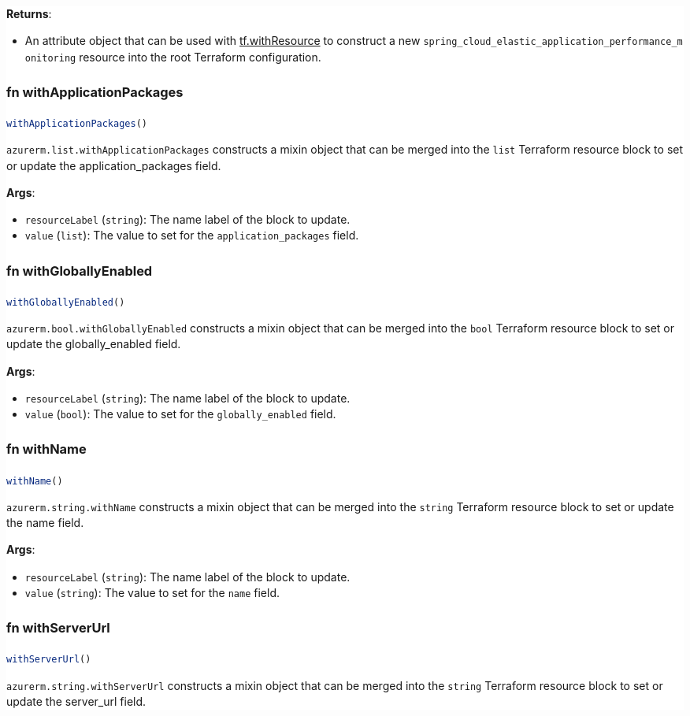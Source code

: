 **Returns**:
  - An attribute object that can be used with [tf.withResource](https://github.com/tf-libsonnet/core/tree/main/docs#fn-withresource) to construct a new `spring_cloud_elastic_application_performance_monitoring` resource into the root Terraform configuration.


### fn withApplicationPackages

```ts
withApplicationPackages()
```

`azurerm.list.withApplicationPackages` constructs a mixin object that can be merged into the `list`
Terraform resource block to set or update the application_packages field.



**Args**:
  - `resourceLabel` (`string`): The name label of the block to update.
  - `value` (`list`): The value to set for the `application_packages` field.


### fn withGloballyEnabled

```ts
withGloballyEnabled()
```

`azurerm.bool.withGloballyEnabled` constructs a mixin object that can be merged into the `bool`
Terraform resource block to set or update the globally_enabled field.



**Args**:
  - `resourceLabel` (`string`): The name label of the block to update.
  - `value` (`bool`): The value to set for the `globally_enabled` field.


### fn withName

```ts
withName()
```

`azurerm.string.withName` constructs a mixin object that can be merged into the `string`
Terraform resource block to set or update the name field.



**Args**:
  - `resourceLabel` (`string`): The name label of the block to update.
  - `value` (`string`): The value to set for the `name` field.


### fn withServerUrl

```ts
withServerUrl()
```

`azurerm.string.withServerUrl` constructs a mixin object that can be merged into the `string`
Terraform resource block to set or update the server_url field.
